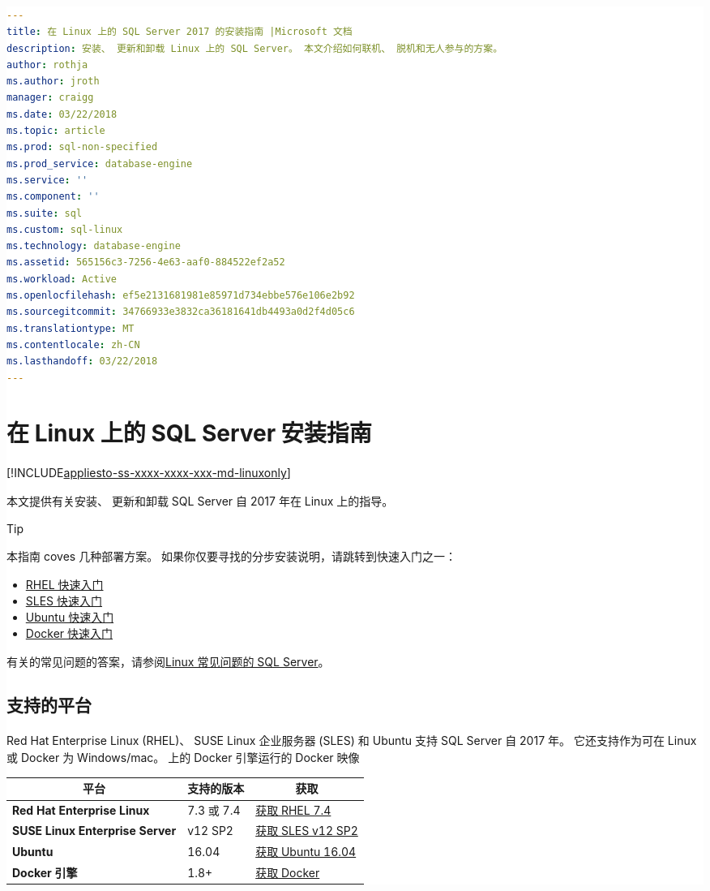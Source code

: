 ```yaml
---
title: 在 Linux 上的 SQL Server 2017 的安装指南 |Microsoft 文档
description: 安装、 更新和卸载 Linux 上的 SQL Server。 本文介绍如何联机、 脱机和无人参与的方案。
author: rothja
ms.author: jroth
manager: craigg
ms.date: 03/22/2018
ms.topic: article
ms.prod: sql-non-specified
ms.prod_service: database-engine
ms.service: ''
ms.component: ''
ms.suite: sql
ms.custom: sql-linux
ms.technology: database-engine
ms.assetid: 565156c3-7256-4e63-aaf0-884522ef2a52
ms.workload: Active
ms.openlocfilehash: ef5e2131681981e85971d734ebbe576e106e2b92
ms.sourcegitcommit: 34766933e3832ca36181641db4493a0d2f4d05c6
ms.translationtype: MT
ms.contentlocale: zh-CN
ms.lasthandoff: 03/22/2018
---
```

# <a name="installation-guidance-for-sql-server-on-linux"></a>在 Linux 上的 SQL Server 安装指南

[!INCLUDE[appliesto-ss-xxxx-xxxx-xxx-md-linuxonly](../includes/appliesto-ss-xxxx-xxxx-xxx-md-linuxonly.md)]

本文提供有关安装、 更新和卸载 SQL Server 自 2017 年在 Linux 上的指导。

> [!TIP]
> 本指南 coves 几种部署方案。 如果你仅要寻找的分步安装说明，请跳转到快速入门之一：
> - [RHEL 快速入门](quickstart-install-connect-red-hat.md)
> - [SLES 快速入门](quickstart-install-connect-suse.md)
> - [Ubuntu 快速入门](quickstart-install-connect-ubuntu.md)
> - [Docker 快速入门](quickstart-install-connect-docker.md)

有关的常见问题的答案，请参阅[Linux 常见问题的 SQL Server](../linux/sql-server-linux-faq.md)。

## <a id="supportedplatforms"></a> 支持的平台

Red Hat Enterprise Linux (RHEL)、 SUSE Linux 企业服务器 (SLES) 和 Ubuntu 支持 SQL Server 自 2017 年。 它还支持作为可在 Linux 或 Docker 为 Windows/mac。 上的 Docker 引擎运行的 Docker 映像

| 平台 | 支持的版本 | 获取
|-----|-----|-----
| **Red Hat Enterprise Linux** | 7.3 或 7.4 | [获取 RHEL 7.4](http://access.redhat.com/products/red-hat-enterprise-linux/evaluation)
| **SUSE Linux Enterprise Server** | v12 SP2 | [获取 SLES v12 SP2](https://www.suse.com/products/server)
| **Ubuntu** | 16.04 | [获取 Ubuntu 16.04](http://www.ubuntu.com/download/server)
| **Docker 引擎** | 1.8+ | [获取 Docker](http://www.docker.com/products/overview)
